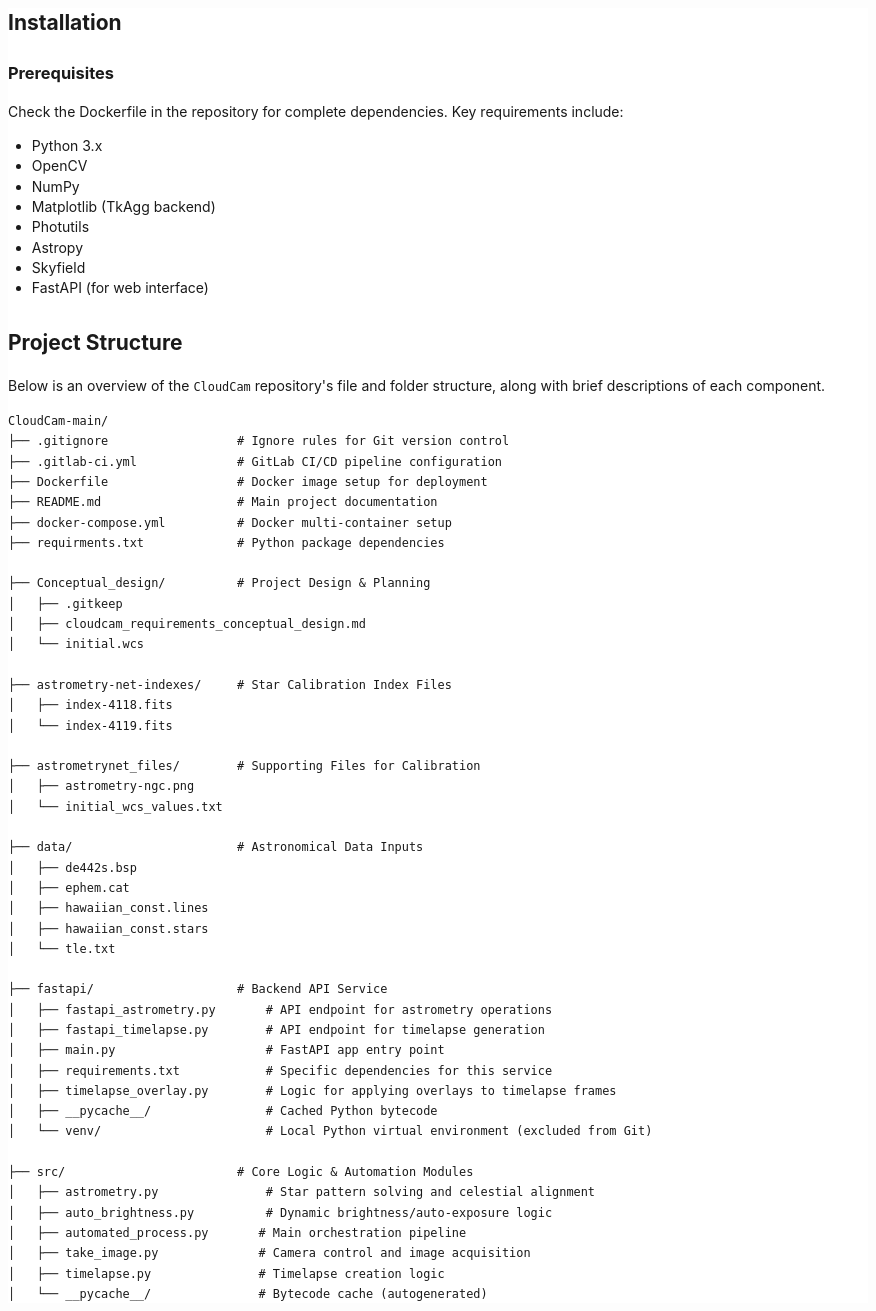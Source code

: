 ## Installation

### Prerequisites
Check the Dockerfile in the repository for complete dependencies. Key requirements include:
- Python 3.x
- OpenCV
- NumPy
- Matplotlib (TkAgg backend)
- Photutils
- Astropy
- Skyfield
- FastAPI (for web interface)

## Project Structure

Below is an overview of the `CloudCam` repository's file and folder structure, along with brief descriptions of each component.

```
CloudCam-main/
├── .gitignore                  # Ignore rules for Git version control
├── .gitlab-ci.yml              # GitLab CI/CD pipeline configuration
├── Dockerfile                  # Docker image setup for deployment
├── README.md                   # Main project documentation
├── docker-compose.yml          # Docker multi-container setup
├── requirments.txt             # Python package dependencies

├── Conceptual_design/          # Project Design & Planning
│   ├── .gitkeep
│   ├── cloudcam_requirements_conceptual_design.md
│   └── initial.wcs

├── astrometry-net-indexes/     # Star Calibration Index Files
│   ├── index-4118.fits
│   └── index-4119.fits

├── astrometrynet_files/        # Supporting Files for Calibration
│   ├── astrometry-ngc.png
│   └── initial_wcs_values.txt

├── data/                       # Astronomical Data Inputs
│   ├── de442s.bsp
│   ├── ephem.cat
│   ├── hawaiian_const.lines
│   ├── hawaiian_const.stars
│   └── tle.txt

├── fastapi/                    # Backend API Service
│   ├── fastapi_astrometry.py       # API endpoint for astrometry operations
│   ├── fastapi_timelapse.py        # API endpoint for timelapse generation
│   ├── main.py                     # FastAPI app entry point
│   ├── requirements.txt            # Specific dependencies for this service
│   ├── timelapse_overlay.py        # Logic for applying overlays to timelapse frames
│   ├── __pycache__/                # Cached Python bytecode
│   └── venv/                       # Local Python virtual environment (excluded from Git)

├── src/                        # Core Logic & Automation Modules
│   ├── astrometry.py               # Star pattern solving and celestial alignment
│   ├── auto_brightness.py          # Dynamic brightness/auto-exposure logic
│   ├── automated_process.py       # Main orchestration pipeline
│   ├── take_image.py              # Camera control and image acquisition
│   ├── timelapse.py               # Timelapse creation logic
│   └── __pycache__/               # Bytecode cache (autogenerated)
```
